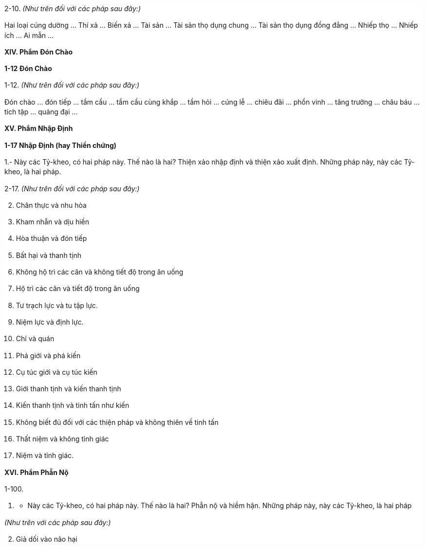 2-10. _(Như trên đối với các pháp sau đây:)_

Hai loại cúng dường ... Thí xả ... Biến xả ... Tài sản ... Tài sản thọ dụng chung ... Tài sản thọ dụng đồng đẳng ... Nhiếp thọ ... Nhiếp ích ... Ai mẫn ...

**XIV. Phẩm Ðón Chào**

**1-12 Ðón Chào**

1-12. _(Như trên đối với các pháp sau đây:)_

Ðón chào ... đón tiếp ... tầm cầu ... tầm cầu cùng khắp ... tầm hỏi ... cúng lễ ... chiêu đãi ... phồn vinh ... tăng trưởng ... châu báu ... tích tập ... quảng đại ...

**XV. Phẩm Nhập Ðịnh**

**1-17 Nhập Ðịnh (hay Thiền chứng)**

1.- Này các Tỷ-kheo, có hai pháp này. Thế nào là hai? Thiện xảo nhập định và thiện xảo xuất định. Những pháp này, này các Tỷ-kheo, là hai pháp.

2-17. _(Như trên đối với các pháp sau đây:)_

2. Chân thực và nhu hòa

3. Kham nhẫn và dịu hiền

4. Hòa thuận và đón tiếp

5. Bất hại và thanh tịnh

6. Không hộ trì các căn và không tiết độ trong ăn uống

7. Hộ trì các căn và tiết độ trong ăn uống

8. Tư trạch lực và tu tập lực.

9. Niệm lực và định lực.

10. Chỉ và quán

11. Phá giới và phá kiến

12. Cụ túc giới và cụ túc kiến

13. Giới thanh tịnh và kiến thanh tịnh

14. Kiến thanh tịnh và tinh tấn như kiến

15. Không biết đủ đối với các thiện pháp và không thiên về tinh tấn

16. Thất niệm và không tỉnh giác

17. Niệm và tỉnh giác.

**XVI. Phẩm Phẫn Nộ**

1-100.

1. - Này các Tỷ-kheo, có hai pháp này. Thế nào là hai? Phẫn nộ và hiềm hận. Những pháp này, này các Tỷ-kheo, là hai pháp

_(Như trên với các pháp sau đây:)_

2. Giả dối vào não hại
